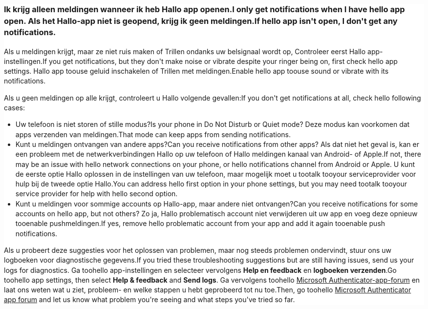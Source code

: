 ### <a name="i-only-get-notifications-when-i-have-hello-app-open-if-hello-app-isnt-open-i-dont-get-any-notifications"></a><span data-ttu-id="85cec-124">Ik krijg alleen meldingen wanneer ik heb Hallo app openen.</span><span class="sxs-lookup"><span data-stu-id="85cec-124">I only get notifications when I have hello app open.</span></span> <span data-ttu-id="85cec-125">Als het Hallo-app niet is geopend, krijg ik geen meldingen.</span><span class="sxs-lookup"><span data-stu-id="85cec-125">If hello app isn't open, I don't get any notifications.</span></span>

<span data-ttu-id="85cec-126">Als u meldingen krijgt, maar ze niet ruis maken of Trillen ondanks uw belsignaal wordt op, Controleer eerst Hallo app-instellingen.</span><span class="sxs-lookup"><span data-stu-id="85cec-126">If you get notifications, but they don't make noise or vibrate despite your ringer being on, first check hello app settings.</span></span> <span data-ttu-id="85cec-127">Hallo app toouse geluid inschakelen of Trillen met meldingen.</span><span class="sxs-lookup"><span data-stu-id="85cec-127">Enable hello app toouse sound or vibrate with its notifications.</span></span>

<span data-ttu-id="85cec-128">Als u geen meldingen op alle krijgt, controleert u Hallo volgende gevallen:</span><span class="sxs-lookup"><span data-stu-id="85cec-128">If you don't get notifications at all, check hello following cases:</span></span>

- <span data-ttu-id="85cec-129">Uw telefoon is niet storen of stille modus?</span><span class="sxs-lookup"><span data-stu-id="85cec-129">Is your phone in Do Not Disturb or Quiet mode?</span></span> <span data-ttu-id="85cec-130">Deze modus kan voorkomen dat apps verzenden van meldingen.</span><span class="sxs-lookup"><span data-stu-id="85cec-130">That mode can keep apps from sending notifications.</span></span>
- <span data-ttu-id="85cec-131">Kunt u meldingen ontvangen van andere apps?</span><span class="sxs-lookup"><span data-stu-id="85cec-131">Can you receive notifications from other apps?</span></span> <span data-ttu-id="85cec-132">Als dat niet het geval is, kan er een probleem met de netwerkverbindingen Hallo op uw telefoon of Hallo meldingen kanaal van Android- of Apple.</span><span class="sxs-lookup"><span data-stu-id="85cec-132">If not, there may be an issue with hello network connections on your phone, or hello notifications channel from Android or Apple.</span></span> <span data-ttu-id="85cec-133">U kunt de eerste optie Hallo oplossen in de instellingen van uw telefoon, maar mogelijk moet u tootalk tooyour serviceprovider voor hulp bij de tweede optie Hallo.</span><span class="sxs-lookup"><span data-stu-id="85cec-133">You can address hello first option in your phone settings, but you may need tootalk tooyour service provider for help with hello second option.</span></span>
- <span data-ttu-id="85cec-134">Kunt u meldingen voor sommige accounts op Hallo-app, maar andere niet ontvangen?</span><span class="sxs-lookup"><span data-stu-id="85cec-134">Can you receive notifications for some accounts on hello app, but not others?</span></span> <span data-ttu-id="85cec-135">Zo ja, Hallo problematisch account niet verwijderen uit uw app en voeg deze opnieuw tooenable pushmeldingen.</span><span class="sxs-lookup"><span data-stu-id="85cec-135">If yes, remove hello problematic account from your app and add it again tooenable push notifications.</span></span> 

<span data-ttu-id="85cec-136">Als u probeert deze suggesties voor het oplossen van problemen, maar nog steeds problemen ondervindt, stuur ons uw logboeken voor diagnostische gegevens.</span><span class="sxs-lookup"><span data-stu-id="85cec-136">If you tried these troubleshooting suggestions but are still having issues, send us your logs for diagnostics.</span></span> <span data-ttu-id="85cec-137">Ga toohello app-instellingen en selecteer vervolgens **Help en feedback** en **logboeken verzenden**.</span><span class="sxs-lookup"><span data-stu-id="85cec-137">Go toohello app settings, then select **Help & feedback** and **Send logs**.</span></span> <span data-ttu-id="85cec-138">Ga vervolgens toohello [Microsoft Authenticator-app-forum](https://social.technet.microsoft.com/Forums/en-US/home?forum=MicrosoftAuthenticatorApp) en laat ons weten wat u ziet, probleem- en welke stappen u hebt geprobeerd tot nu toe.</span><span class="sxs-lookup"><span data-stu-id="85cec-138">Then, go toohello [Microsoft Authenticator app forum](https://social.technet.microsoft.com/Forums/en-US/home?forum=MicrosoftAuthenticatorApp) and let us know what problem you're seeing and what steps you've tried so far.</span></span> 
